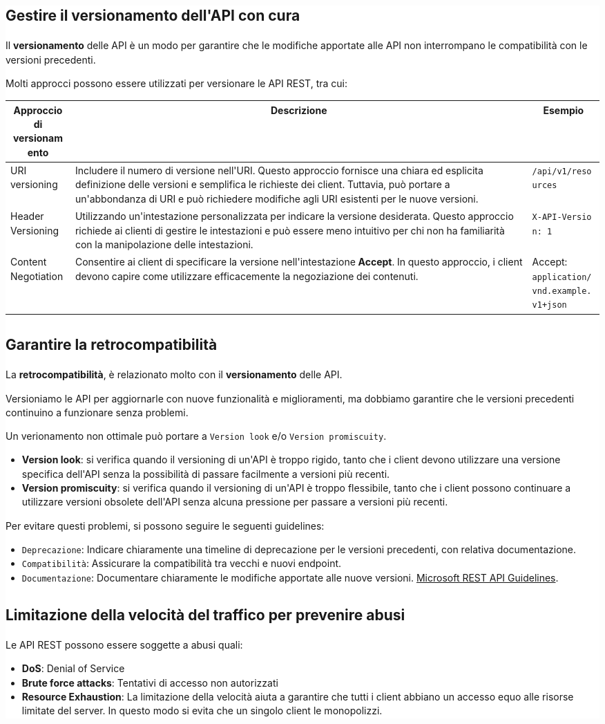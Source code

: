 </div>

## Gestire il versionamento dell'API con cura

Il **versionamento** delle API è un modo per garantire che le modifiche apportate alle API non interrompano le compatibilità con le versioni precedenti.

Molti approcci possono essere utilizzati per versionare le API REST, tra cui:

<div align="center">

| Approccio di versionamento | Descrizione                                                                                                                                                                                                                                                                    | Esempio                                        |
| -------------------------- | ------------------------------------------------------------------------------------------------------------------------------------------------------------------------------------------------------------------------------------------------------------------------------ | ---------------------------------------------- |
| URI versioning             | Includere il numero di versione nell'URI. Questo approccio fornisce una chiara ed esplicita definizione delle versioni e semplifica le richieste dei client. Tuttavia, può portare a un'abbondanza di URI e può richiedere modifiche agli URI esistenti per le nuove versioni. | `/api/v1/resources`                            |
| Header Versioning          | Utilizzando un'intestazione personalizzata per indicare la versione desiderata. Questo approccio richiede ai clienti di gestire le intestazioni e può essere meno intuitivo per chi non ha familiarità con la manipolazione delle intestazioni.                                | `X-API-Version: 1`                             |
| Content Negotiation        | Consentire ai client di specificare la versione nell'intestazione **Accept**. In questo approccio, i client devono capire come utilizzare efficacemente la negoziazione dei contenuti.                                                                                         | Accept: <br> `application/vnd.example.v1+json` |

</div>

## Garantire la retrocompatibilità

La **retrocompatibilità**, è relazionato molto con il **versionamento** delle API.

Versioniamo le API per aggiornarle con nuove funzionalità e miglioramenti, ma dobbiamo garantire che le versioni precedenti continuino a funzionare senza problemi.

Un verionamento non ottimale può portare a `Version look` e/o `Version promiscuity`.

- **Version look**: si verifica quando il versioning di un'API è troppo rigido, tanto che i client devono utilizzare una versione specifica dell'API senza la possibilità di passare facilmente a versioni più recenti.
- **Version promiscuity**: si verifica quando il versioning di un'API è troppo flessibile, tanto che i client possono continuare a utilizzare versioni obsolete dell'API senza alcuna pressione per passare a versioni più recenti.

Per evitare questi problemi, si possono seguire le seguenti guidelines:

- `Deprecazione`: Indicare chiaramente una timeline di deprecazione per le versioni precedenti, con relativa documentazione.
- `Compatibilità`: Assicurare la compatibilità tra vecchi e nuovi endpoint.
- `Documentazione`: Documentare chiaramente le modifiche apportate alle nuove versioni. [Microsoft REST API Guidelines](https://learn.microsoft.com/en-us/azure/architecture/best-practices/api-design).

## Limitazione della velocità del traffico per prevenire abusi

Le API REST possono essere soggette a abusi quali:

- **DoS**: Denial of Service
- **Brute force attacks**: Tentativi di accesso non autorizzati
- **Resource Exhaustion**: La limitazione della velocità aiuta a garantire che tutti i client abbiano un accesso equo alle risorse limitate del server. In questo modo si evita che un singolo client le monopolizzi.

